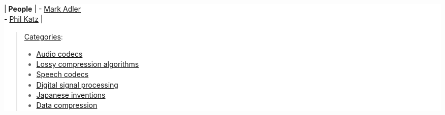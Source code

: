 | __People__                                                                                                                                                                                                                                                                                                                            | - [Mark Adler](Mark%20Adler.md) <br/> - [Phil Katz](Phil%20Katz.md)                                                                                                                                                                                                                                                                                                                                                                                                                                                                                                                                                                                                                                                                                                                                                                                                                                                                                                                                                                                                                                                                                                                                                                                                                                                                                                                                                                                                                                                                                                                                                                                                                                                                                                                                                                                                                                                                                                                                                                                                                                                                                                                                                                                                                                                                                                                                                                                                                                                                                                                                                                                                                                                                                                                                                   |

> [Categories](https://en.wikipedia.org/wiki/Help:Category):
>
> - [Audio codecs](https://en.wikipedia.org/wiki/Category:Audio%20codecs)
> - [Lossy compression algorithms](https://en.wikipedia.org/wiki/Category:Lossy%20compression%20algorithms)
> - [Speech codecs](https://en.wikipedia.org/wiki/Category:Speech%20codecs)
> - [Digital signal processing](https://en.wikipedia.org/wiki/Category:Digital%20signal%20processing)
> - [Japanese inventions](https://en.wikipedia.org/wiki/Category:Japanese%20inventions)
> - [Data compression](https://en.wikipedia.org/wiki/Category:Data%20compression)
